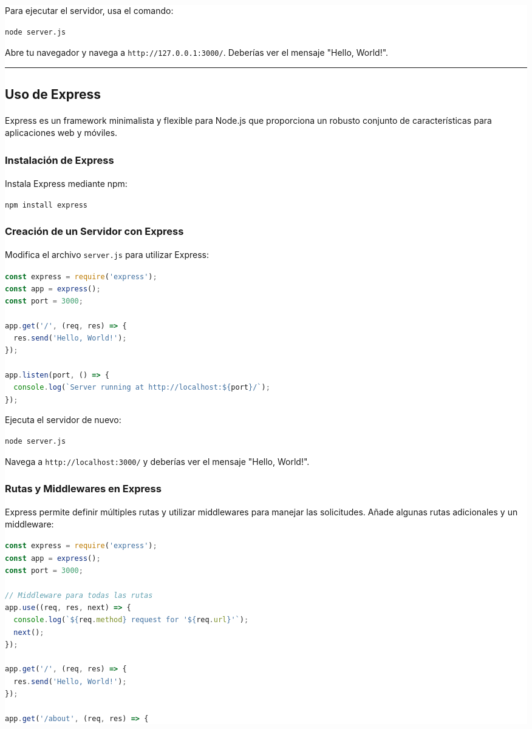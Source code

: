 Para ejecutar el servidor, usa el comando:

```bash
node server.js
```

Abre tu navegador y navega a `http://127.0.0.1:3000/`. Deberías ver el mensaje "Hello, World!".

---

## Uso de Express

Express es un framework minimalista y flexible para Node.js que proporciona un robusto conjunto de características para aplicaciones web y móviles.

### Instalación de Express

Instala Express mediante npm:

```bash
npm install express
```

### Creación de un Servidor con Express

Modifica el archivo `server.js` para utilizar Express:

```javascript
const express = require('express');
const app = express();
const port = 3000;

app.get('/', (req, res) => {
  res.send('Hello, World!');
});

app.listen(port, () => {
  console.log(`Server running at http://localhost:${port}/`);
});
```

Ejecuta el servidor de nuevo:

```bash
node server.js
```

Navega a `http://localhost:3000/` y deberías ver el mensaje "Hello, World!".

### Rutas y Middlewares en Express

Express permite definir múltiples rutas y utilizar middlewares para manejar las solicitudes. Añade algunas rutas adicionales y un middleware:

```javascript
const express = require('express');
const app = express();
const port = 3000;

// Middleware para todas las rutas
app.use((req, res, next) => {
  console.log(`${req.method} request for '${req.url}'`);
  next();
});

app.get('/', (req, res) => {
  res.send('Hello, World!');
});

app.get('/about', (req, res) => {
```